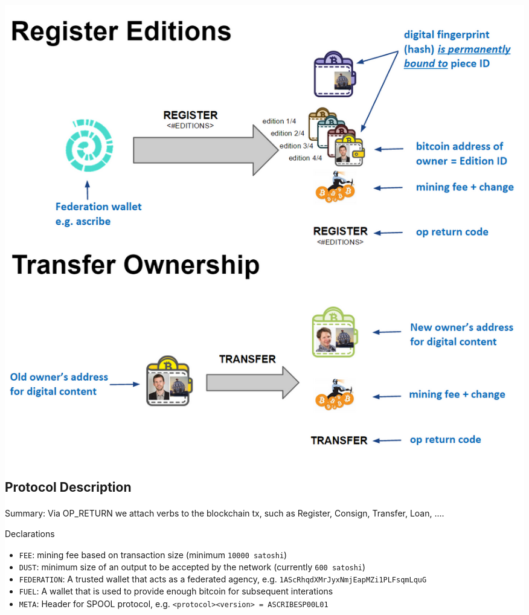 ![alt tag](register-transfer.png)

## Protocol Description
Summary: Via OP_RETURN we attach verbs to the blockchain tx, such as Register, Consign, Transfer, Loan, ....

Declarations
- ```FEE```: mining fee based on transaction size (minimum ```10000 satoshi```)
- ```DUST```: minimum size of an output to be accepted by the network (currently ```600 satoshi```)
- ```FEDERATION```: A trusted wallet that acts as a federated agency, e.g. ```1AScRhqdXMrJyxNmjEapMZi1PLFsqmLquG```
- ```FUEL```: A wallet that is used to provide enough bitcoin for subsequent interations
- ```META```: Header for SPOOL protocol, e.g. ```<protocol><version> = ASCRIBESP00L01```
